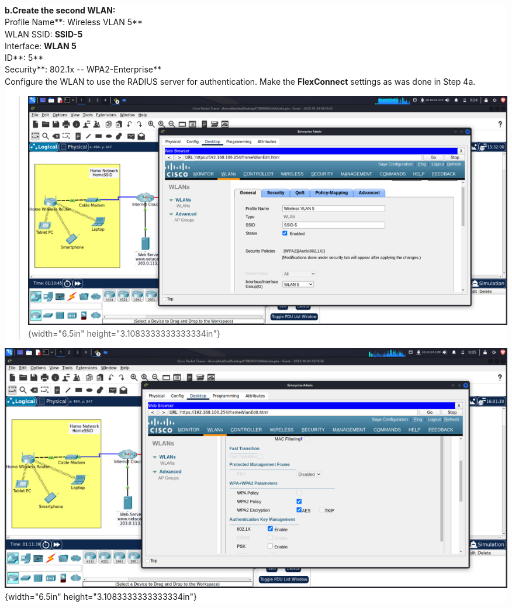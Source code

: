 **b.Create the second WLAN:**\
Profile Name**: Wireless VLAN 5**\
WLAN SSID: **SSID-5**\
Interface: **WLAN 5**\
ID**: 5**\
Security**: 802.1x -- WPA2-Enterprise**\
Configure the WLAN to use the RADIUS server for authentication. Make the
**FlexConnect** settings as was done in Step 4a.

> ![](vertopal_ca884077cf244a288542b7840561a3b2/media/image24.png){width="6.5in"
> height="3.1083333333333334in"}

![](vertopal_ca884077cf244a288542b7840561a3b2/media/image25.png){width="6.5in"
height="3.1083333333333334in"}
